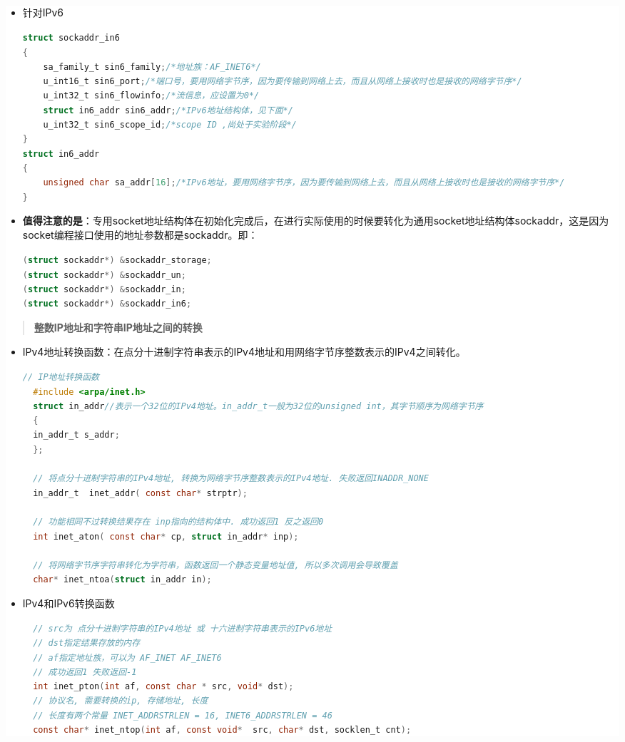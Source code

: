 - 针对IPv6

  ```C
  struct sockaddr_in6
  {
      sa_family_t sin6_family;/*地址族：AF_INET6*/
      u_int16_t sin6_port;/*端口号，要用网络字节序，因为要传输到网络上去，而且从网络上接收时也是接收的网络字节序*/
      u_int32_t sin6_flowinfo;/*流信息，应设置为0*/
      struct in6_addr sin6_addr;/*IPv6地址结构体，见下面*/
      u_int32_t sin6_scope_id;/*scope ID ,尚处于实验阶段*/
  }
  struct in6_addr
  {
      unsigned char sa_addr[16];/*IPv6地址，要用网络字节序，因为要传输到网络上去，而且从网络上接收时也是接收的网络字节序*/
  }
  ```

- **值得注意的是**：专用socket地址结构体在初始化完成后，在进行实际使用的时候要转化为通用socket地址结构体sockaddr，这是因为socket编程接口使用的地址参数都是sockaddr。即：

  ```C
  (struct sockaddr*) &sockaddr_storage;
  (struct sockaddr*) &sockaddr_un;
  (struct sockaddr*) &sockaddr_in;
  (struct sockaddr*) &sockaddr_in6;
  ```

> **整数IP地址和字符串IP地址之间的转换**

- IPv4地址转换函数：在点分十进制字符串表示的IPv4地址和用网络字节序整数表示的IPv4之间转化。

  ```C
  // IP地址转换函数
    #include <arpa/inet.h>
    struct in_addr//表示一个32位的IPv4地址。in_addr_t一般为32位的unsigned int，其字节顺序为网络字节序
    {
    in_addr_t s_addr;
    };

    // 将点分十进制字符串的IPv4地址, 转换为网络字节序整数表示的IPv4地址. 失败返回INADDR_NONE
    in_addr_t  inet_addr( const char* strptr);

    // 功能相同不过转换结果存在 inp指向的结构体中. 成功返回1 反之返回0
    int inet_aton( const char* cp, struct in_addr* inp);

    // 将网络字节序字符串转化为字符串，函数返回一个静态变量地址值, 所以多次调用会导致覆盖
    char* inet_ntoa(struct in_addr in); 
  ```

- IPv4和IPv6转换函数

  ```C
    // src为 点分十进制字符串的IPv4地址 或 十六进制字符串表示的IPv6地址 
    // dst指定结果存放的内存
    // af指定地址族，可以为 AF_INET AF_INET6 
    // 成功返回1 失败返回-1
    int inet_pton(int af, const char * src, void* dst);
    // 协议名, 需要转换的ip, 存储地址, 长度
    // 长度有两个常量 INET_ADDRSTRLEN = 16, INET6_ADDRSTRLEN = 46
    const char* inet_ntop(int af, const void*  src, char* dst, socklen_t cnt);
  ```

